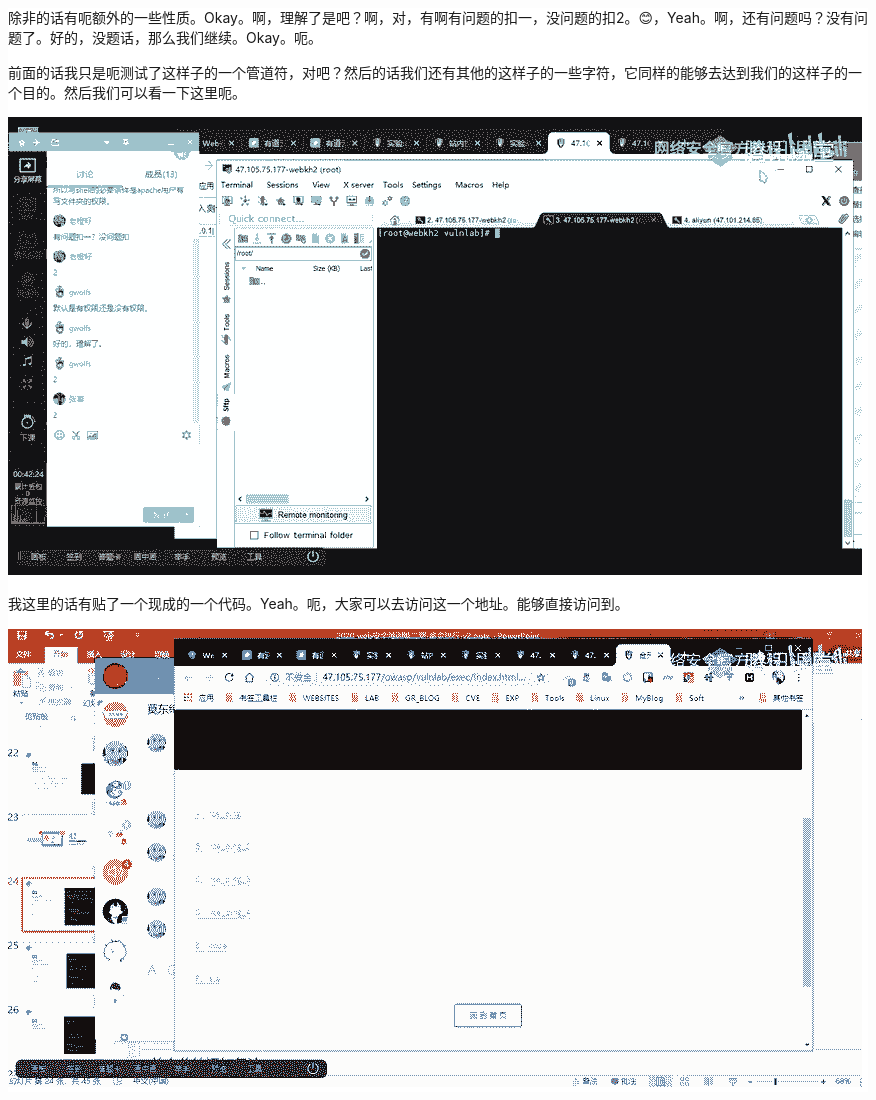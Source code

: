 除非的话有呃额外的一些性质。Okay。啊，理解了是吧？啊，对，有啊有问题的扣一，没问题的扣2。😊，Yeah。啊，还有问题吗？没有问题了。好的，没题话，那么我们继续。Okay。呃。

前面的话我只是呃测试了这样子的一个管道符，对吧？然后的话我们还有其他的这样子的一些字符，它同样的能够去达到我们的这样子的一个目的。然后我们可以看一下这里呃。



![](img/7d184de72c6358ef5adcf3982ef88641_162.png)

我这里的话有贴了一个现成的一个代码。Yeah。呃，大家可以去访问这一个地址。能够直接访问到。

![](img/7d184de72c6358ef5adcf3982ef88641_164.png)
